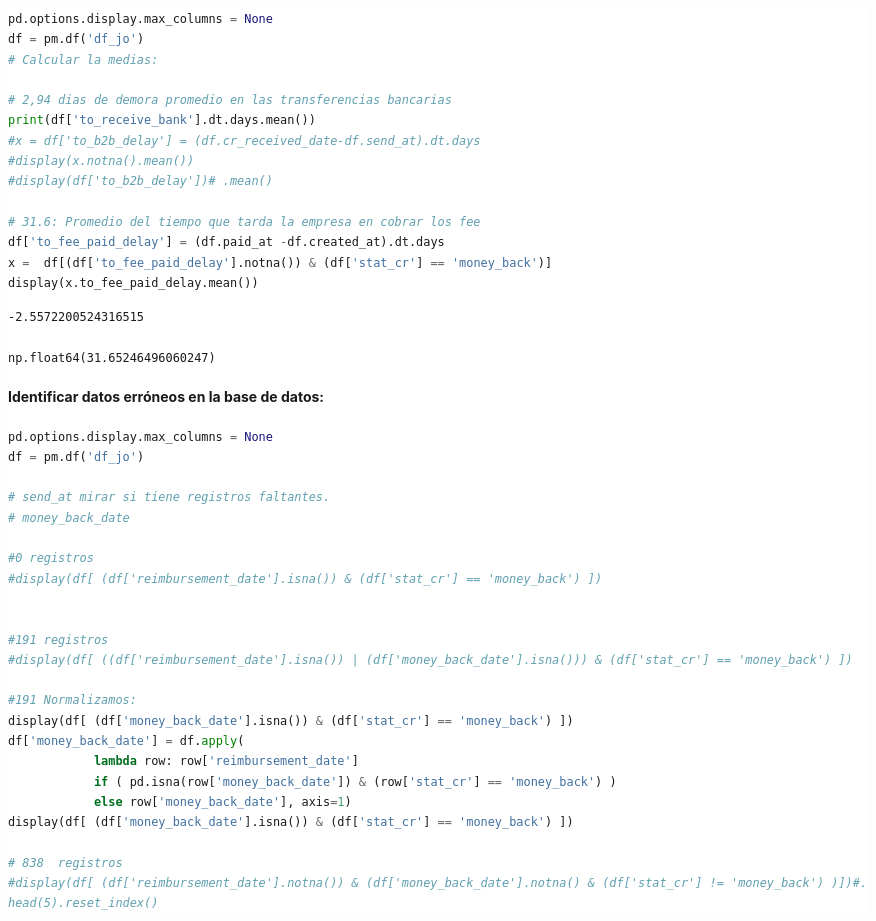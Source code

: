 
```python
pd.options.display.max_columns = None
df = pm.df('df_jo')
# Calcular la medias:

# 2,94 dias de demora promedio en las transferencias bancarias
print(df['to_receive_bank'].dt.days.mean())
#x = df['to_b2b_delay'] = (df.cr_received_date-df.send_at).dt.days
#display(x.notna().mean())
#display(df['to_b2b_delay'])# .mean()

# 31.6: Promedio del tiempo que tarda la empresa en cobrar los fee
df['to_fee_paid_delay'] = (df.paid_at -df.created_at).dt.days
x =  df[(df['to_fee_paid_delay'].notna()) & (df['stat_cr'] == 'money_back')]
display(x.to_fee_paid_delay.mean())

```

    -2.5572200524316515
    
    np.float64(31.65246496060247)



#### Identificar datos erróneos en la base de datos:


```python
pd.options.display.max_columns = None
df = pm.df('df_jo')

# send_at mirar si tiene registros faltantes.
# money_back_date

#0 registros
#display(df[ (df['reimbursement_date'].isna()) & (df['stat_cr'] == 'money_back') ])


#191 registros
#display(df[ ((df['reimbursement_date'].isna()) | (df['money_back_date'].isna())) & (df['stat_cr'] == 'money_back') ])

#191 Normalizamos:
display(df[ (df['money_back_date'].isna()) & (df['stat_cr'] == 'money_back') ])
df['money_back_date'] = df.apply(
            lambda row: row['reimbursement_date']             
            if ( pd.isna(row['money_back_date']) & (row['stat_cr'] == 'money_back') ) 
            else row['money_back_date'], axis=1)
display(df[ (df['money_back_date'].isna()) & (df['stat_cr'] == 'money_back') ])

# 838  registros
#display(df[ (df['reimbursement_date'].notna()) & (df['money_back_date'].notna() & (df['stat_cr'] != 'money_back') )])#.head(5).reset_index()
```
